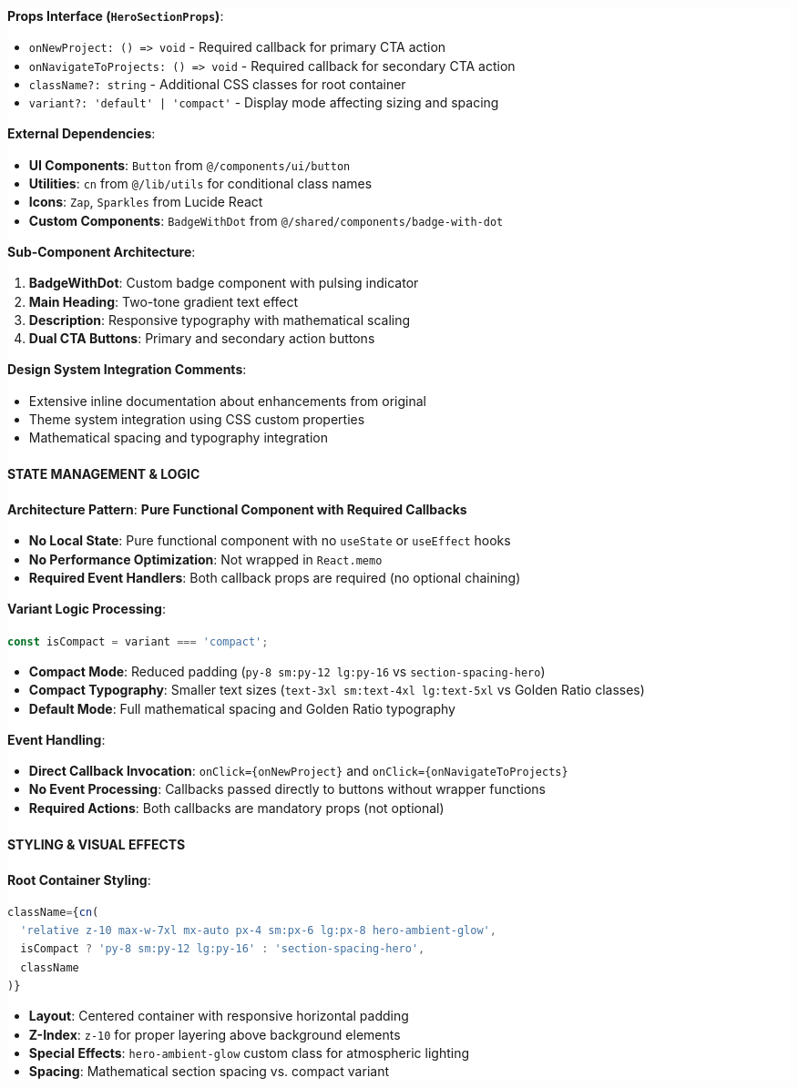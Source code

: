 **Props Interface (`HeroSectionProps`)**:
- `onNewProject: () => void` - Required callback for primary CTA action
- `onNavigateToProjects: () => void` - Required callback for secondary CTA action
- `className?: string` - Additional CSS classes for root container
- `variant?: 'default' | 'compact'` - Display mode affecting sizing and spacing

**External Dependencies**:
- **UI Components**: `Button` from `@/components/ui/button`
- **Utilities**: `cn` from `@/lib/utils` for conditional class names
- **Icons**: `Zap`, `Sparkles` from Lucide React
- **Custom Components**: `BadgeWithDot` from `@/shared/components/badge-with-dot`

**Sub-Component Architecture**:
1. **BadgeWithDot**: Custom badge component with pulsing indicator
2. **Main Heading**: Two-tone gradient text effect
3. **Description**: Responsive typography with mathematical scaling
4. **Dual CTA Buttons**: Primary and secondary action buttons

**Design System Integration Comments**:
- Extensive inline documentation about enhancements from original
- Theme system integration using CSS custom properties
- Mathematical spacing and typography integration

#### **STATE MANAGEMENT & LOGIC**

**Architecture Pattern**: **Pure Functional Component with Required Callbacks**
- **No Local State**: Pure functional component with no `useState` or `useEffect` hooks
- **No Performance Optimization**: Not wrapped in `React.memo`
- **Required Event Handlers**: Both callback props are required (no optional chaining)

**Variant Logic Processing**:
```typescript
const isCompact = variant === 'compact';
```
- **Compact Mode**: Reduced padding (`py-8 sm:py-12 lg:py-16` vs `section-spacing-hero`)
- **Compact Typography**: Smaller text sizes (`text-3xl sm:text-4xl lg:text-5xl` vs Golden Ratio classes)
- **Default Mode**: Full mathematical spacing and Golden Ratio typography

**Event Handling**:
- **Direct Callback Invocation**: `onClick={onNewProject}` and `onClick={onNavigateToProjects}`
- **No Event Processing**: Callbacks passed directly to buttons without wrapper functions
- **Required Actions**: Both callbacks are mandatory props (not optional)

#### **STYLING & VISUAL EFFECTS**

**Root Container Styling**:
```typescript
className={cn(
  'relative z-10 max-w-7xl mx-auto px-4 sm:px-6 lg:px-8 hero-ambient-glow',
  isCompact ? 'py-8 sm:py-12 lg:py-16' : 'section-spacing-hero',
  className
)}
```
- **Layout**: Centered container with responsive horizontal padding
- **Z-Index**: `z-10` for proper layering above background elements
- **Special Effects**: `hero-ambient-glow` custom class for atmospheric lighting
- **Spacing**: Mathematical section spacing vs. compact variant
